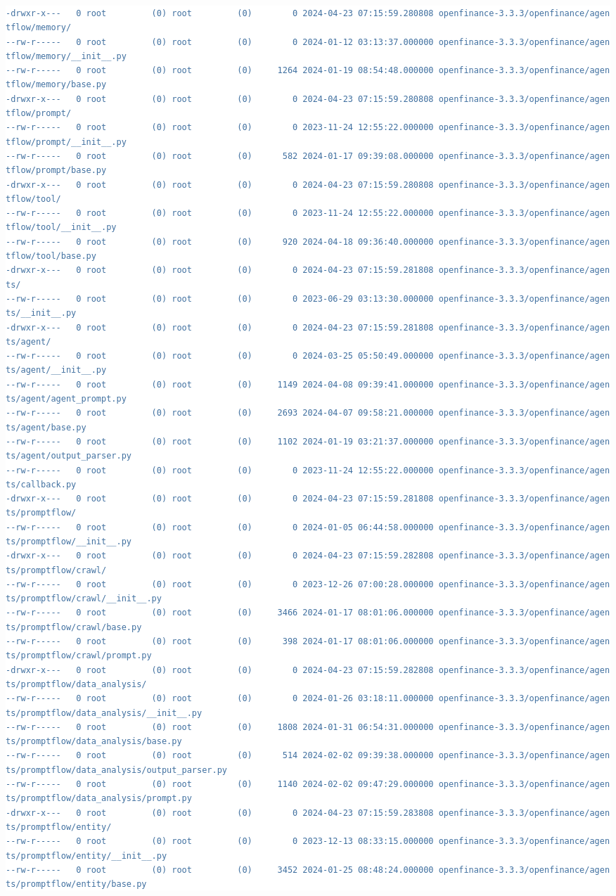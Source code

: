 ```diff
-drwxr-x---   0 root         (0) root         (0)        0 2024-04-23 07:15:59.280808 openfinance-3.3.3/openfinance/agentflow/memory/
--rw-r-----   0 root         (0) root         (0)        0 2024-01-12 03:13:37.000000 openfinance-3.3.3/openfinance/agentflow/memory/__init__.py
--rw-r-----   0 root         (0) root         (0)     1264 2024-01-19 08:54:48.000000 openfinance-3.3.3/openfinance/agentflow/memory/base.py
-drwxr-x---   0 root         (0) root         (0)        0 2024-04-23 07:15:59.280808 openfinance-3.3.3/openfinance/agentflow/prompt/
--rw-r-----   0 root         (0) root         (0)        0 2023-11-24 12:55:22.000000 openfinance-3.3.3/openfinance/agentflow/prompt/__init__.py
--rw-r-----   0 root         (0) root         (0)      582 2024-01-17 09:39:08.000000 openfinance-3.3.3/openfinance/agentflow/prompt/base.py
-drwxr-x---   0 root         (0) root         (0)        0 2024-04-23 07:15:59.280808 openfinance-3.3.3/openfinance/agentflow/tool/
--rw-r-----   0 root         (0) root         (0)        0 2023-11-24 12:55:22.000000 openfinance-3.3.3/openfinance/agentflow/tool/__init__.py
--rw-r-----   0 root         (0) root         (0)      920 2024-04-18 09:36:40.000000 openfinance-3.3.3/openfinance/agentflow/tool/base.py
-drwxr-x---   0 root         (0) root         (0)        0 2024-04-23 07:15:59.281808 openfinance-3.3.3/openfinance/agents/
--rw-r-----   0 root         (0) root         (0)        0 2023-06-29 03:13:30.000000 openfinance-3.3.3/openfinance/agents/__init__.py
-drwxr-x---   0 root         (0) root         (0)        0 2024-04-23 07:15:59.281808 openfinance-3.3.3/openfinance/agents/agent/
--rw-r-----   0 root         (0) root         (0)        0 2024-03-25 05:50:49.000000 openfinance-3.3.3/openfinance/agents/agent/__init__.py
--rw-r-----   0 root         (0) root         (0)     1149 2024-04-08 09:39:41.000000 openfinance-3.3.3/openfinance/agents/agent/agent_prompt.py
--rw-r-----   0 root         (0) root         (0)     2693 2024-04-07 09:58:21.000000 openfinance-3.3.3/openfinance/agents/agent/base.py
--rw-r-----   0 root         (0) root         (0)     1102 2024-01-19 03:21:37.000000 openfinance-3.3.3/openfinance/agents/agent/output_parser.py
--rw-r-----   0 root         (0) root         (0)        0 2023-11-24 12:55:22.000000 openfinance-3.3.3/openfinance/agents/callback.py
-drwxr-x---   0 root         (0) root         (0)        0 2024-04-23 07:15:59.281808 openfinance-3.3.3/openfinance/agents/promptflow/
--rw-r-----   0 root         (0) root         (0)        0 2024-01-05 06:44:58.000000 openfinance-3.3.3/openfinance/agents/promptflow/__init__.py
-drwxr-x---   0 root         (0) root         (0)        0 2024-04-23 07:15:59.282808 openfinance-3.3.3/openfinance/agents/promptflow/crawl/
--rw-r-----   0 root         (0) root         (0)        0 2023-12-26 07:00:28.000000 openfinance-3.3.3/openfinance/agents/promptflow/crawl/__init__.py
--rw-r-----   0 root         (0) root         (0)     3466 2024-01-17 08:01:06.000000 openfinance-3.3.3/openfinance/agents/promptflow/crawl/base.py
--rw-r-----   0 root         (0) root         (0)      398 2024-01-17 08:01:06.000000 openfinance-3.3.3/openfinance/agents/promptflow/crawl/prompt.py
-drwxr-x---   0 root         (0) root         (0)        0 2024-04-23 07:15:59.282808 openfinance-3.3.3/openfinance/agents/promptflow/data_analysis/
--rw-r-----   0 root         (0) root         (0)        0 2024-01-26 03:18:11.000000 openfinance-3.3.3/openfinance/agents/promptflow/data_analysis/__init__.py
--rw-r-----   0 root         (0) root         (0)     1808 2024-01-31 06:54:31.000000 openfinance-3.3.3/openfinance/agents/promptflow/data_analysis/base.py
--rw-r-----   0 root         (0) root         (0)      514 2024-02-02 09:39:38.000000 openfinance-3.3.3/openfinance/agents/promptflow/data_analysis/output_parser.py
--rw-r-----   0 root         (0) root         (0)     1140 2024-02-02 09:47:29.000000 openfinance-3.3.3/openfinance/agents/promptflow/data_analysis/prompt.py
-drwxr-x---   0 root         (0) root         (0)        0 2024-04-23 07:15:59.283808 openfinance-3.3.3/openfinance/agents/promptflow/entity/
--rw-r-----   0 root         (0) root         (0)        0 2023-12-13 08:33:15.000000 openfinance-3.3.3/openfinance/agents/promptflow/entity/__init__.py
--rw-r-----   0 root         (0) root         (0)     3452 2024-01-25 08:48:24.000000 openfinance-3.3.3/openfinance/agents/promptflow/entity/base.py
```